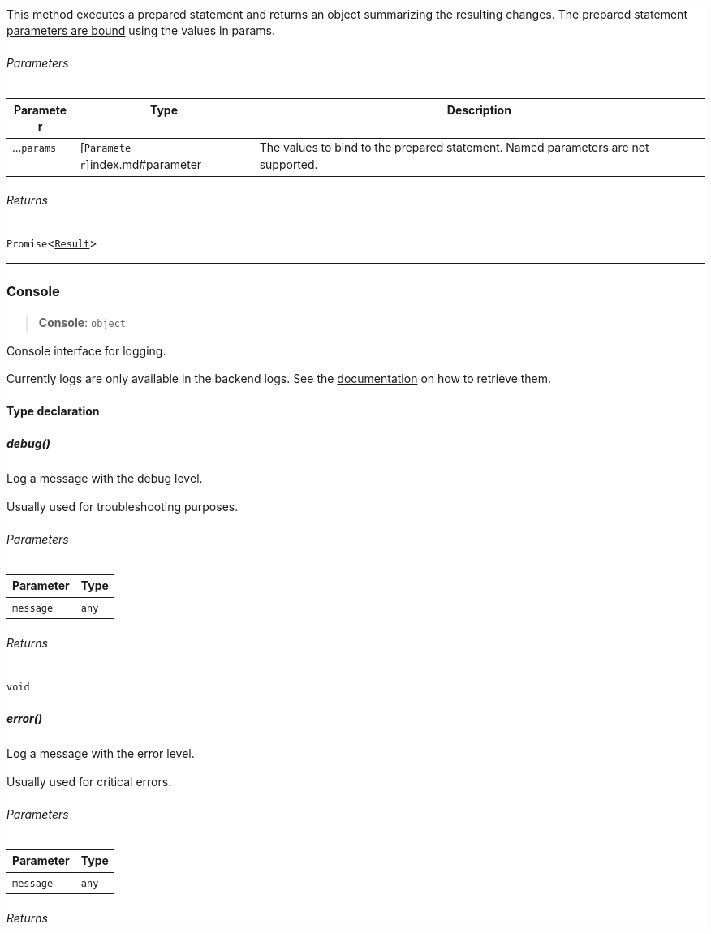 This method executes a prepared statement and returns an object summarizing the resulting changes.
The prepared statement [parameters are bound](https://www.sqlite.org/c3ref/bind_blob.html) using the values in params.

###### Parameters

| Parameter | Type | Description |
| ------ | ------ | ------ |
| ...`params` | [`Parameter`][index.md#parameter]() | The values to bind to the prepared statement. Named parameters are not supported. |

###### Returns

`Promise`\<[`Result`](index.md#result)\>

***

### Console

> **Console**: `object`

Console interface for logging.

Currently logs are only available in the backend logs.
See the [documentation](https://docs.caido.io/report_bug.html#1-backend-logs) on how to retrieve them.

#### Type declaration

##### debug()

Log a message with the debug level.

Usually used for troubleshooting purposes.

###### Parameters

| Parameter | Type |
| ------ | ------ |
| `message` | `any` |

###### Returns

`void`

##### error()

Log a message with the error level.

Usually used for critical errors.

###### Parameters

| Parameter | Type |
| ------ | ------ |
| `message` | `any` |

###### Returns
